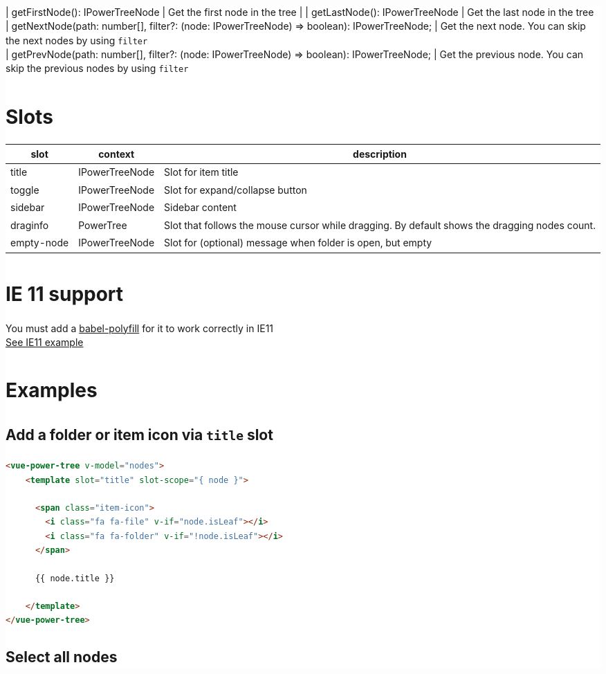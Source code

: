 | getFirstNode(): IPowerTreeNode                                                                                    | Get the first node in the tree                                                                    |
| getLastNode(): IPowerTreeNode                                                                                     | Get the last node in the tree                                                                     
| getNextNode(path: number[], filter?: (node: IPowerTreeNode<TDataType>) => boolean): IPowerTreeNode<TDataType>;    | Get the next node. You can skip the next nodes by using `filter`                                  
| getPrevNode(path: number[], filter?: (node: IPowerTreeNode<TDataType>) => boolean): IPowerTreeNode<TDataType>;    | Get the previous node. You can skip the previous nodes by using `filter`                          

# Slots


| slot       | context        | description                                                                                   |
|------------|----------------|-----------------------------------------------------------------------------------------------|
| title      | IPowerTreeNode | Slot for item title                                                                           |
| toggle     | IPowerTreeNode | Slot for expand/collapse button                                                               |
| sidebar    | IPowerTreeNode | Sidebar content                                                                               |
| draginfo   | PowerTree      | Slot that follows the mouse cursor while dragging. By default shows the dragging nodes count. |
| empty-node | IPowerTreeNode | Slot for (optional) message when folder is open, but empty                                    |

# IE 11 support

You must add a [babel-polyfill](https://babeljs.io/docs/en/babel-polyfill) for it to work correctly in IE11  
[See IE11 example](https://holiber.github.io/vue-power-tree/demo/ie11test.html)


# Examples


## Add a folder or item icon via `title` slot
````html
<vue-power-tree v-model="nodes">
    <template slot="title" slot-scope="{ node }">

      <span class="item-icon">
        <i class="fa fa-file" v-if="node.isLeaf"></i>
        <i class="fa fa-folder" v-if="!node.isLeaf"></i>
      </span>
    
      {{ node.title }}
      
    </template>
</vue-power-tree>

````

## Select all nodes
